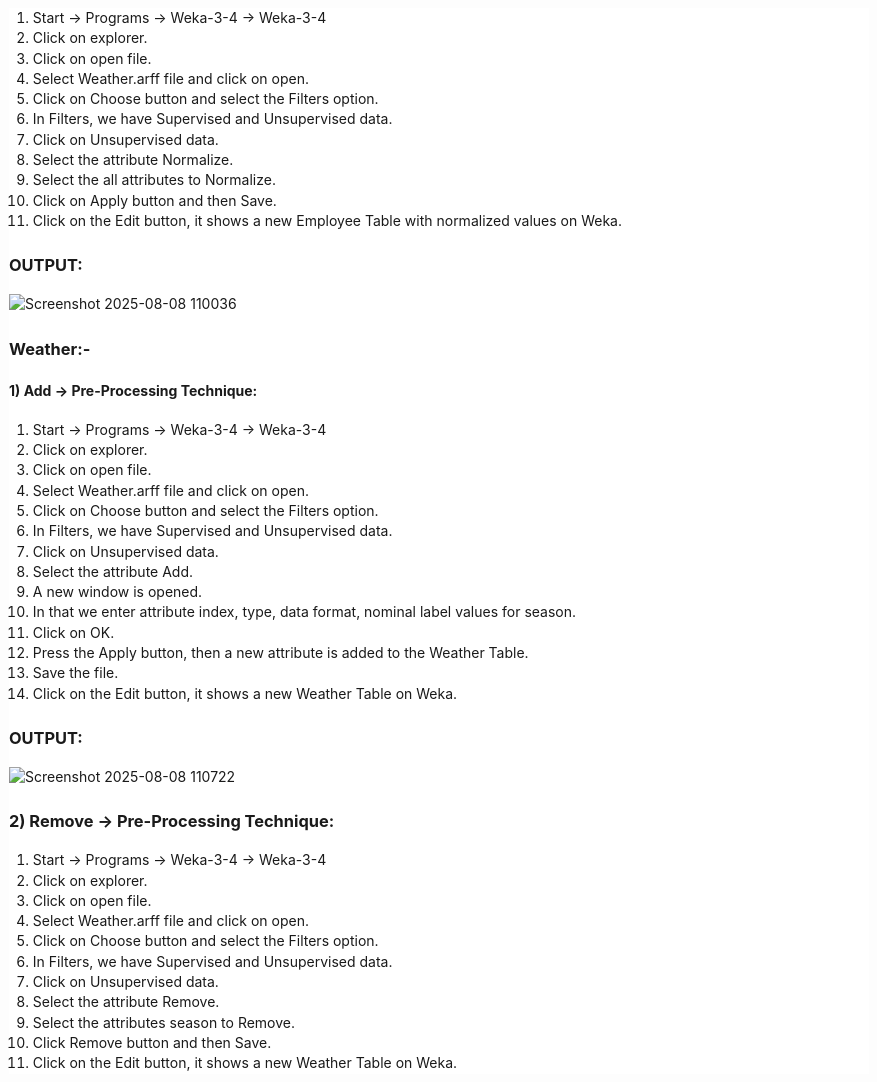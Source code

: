 1) Start -> Programs -> Weka-3-4 -> Weka-3-4
2) Click on explorer.
3) Click on open file.
4) Select Weather.arff file and click on open.
5) Click on Choose button and select the Filters option.
6) In Filters, we have Supervised and Unsupervised data.
7) Click on Unsupervised data.
8) Select the attribute Normalize.
9) Select the all attributes to Normalize.
10) Click on Apply button and then Save.
11) Click on the Edit button, it shows a new Employee Table with normalized values on Weka.

### OUTPUT:
<img width="1231" height="269" alt="Screenshot 2025-08-08 110036" src="https://github.com/user-attachments/assets/f8450f0c-f11c-4080-b821-c722febe5b73" />


### Weather:-

#### 1) Add -> Pre-Processing Technique:
1) Start -> Programs -> Weka-3-4 -> Weka-3-4
2) Click on explorer.
3) Click on open file.
4) Select Weather.arff file and click on open.
5) Click on Choose button and select the Filters option.
6) In Filters, we have Supervised and Unsupervised data.
7) Click on Unsupervised data.
8) Select the attribute Add.
9) A new window is opened.
10) In that we enter attribute index, type, data format, nominal label values for season.
11) Click on OK.
12) Press the Apply button, then a new attribute is added to the Weather Table.
13) Save the file.
14) Click on the Edit button, it shows a new Weather Table on Weka.

### OUTPUT:
<img width="1530" height="397" alt="Screenshot 2025-08-08 110722" src="https://github.com/user-attachments/assets/0d070278-f810-4a52-bab2-1008e1752d81" />

### 2) Remove -> Pre-Processing Technique:

1) Start -> Programs -> Weka-3-4 -> Weka-3-4
2) Click on explorer.
3) Click on open file.
4) Select Weather.arff file and click on open.
5) Click on Choose button and select the Filters option.
6) In Filters, we have Supervised and Unsupervised data.
7) Click on Unsupervised data.
8) Select the attribute Remove.
9) Select the attributes season to Remove.
10) Click Remove button and then Save.
11) Click on the Edit button, it shows a new Weather Table on Weka.
